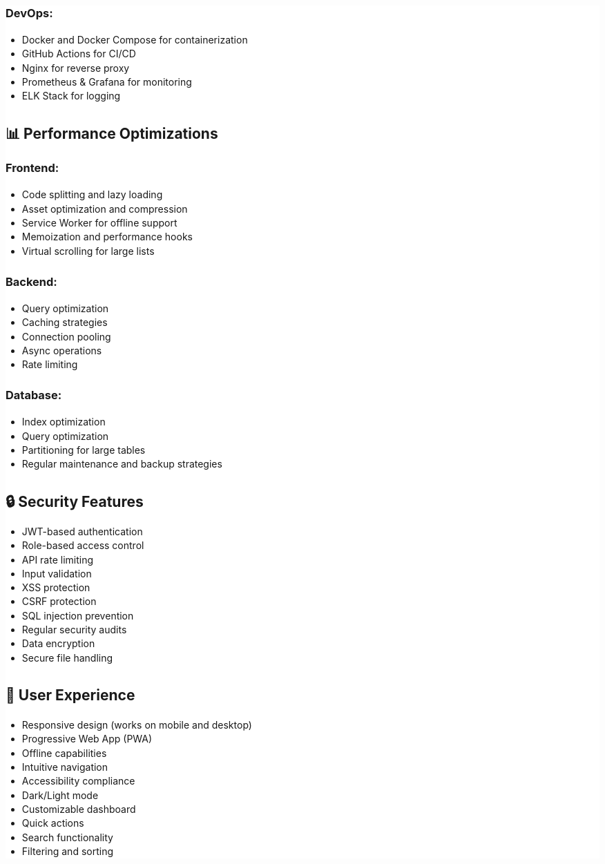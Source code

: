 ### DevOps:
- Docker and Docker Compose for containerization
- GitHub Actions for CI/CD
- Nginx for reverse proxy
- Prometheus & Grafana for monitoring
- ELK Stack for logging

## 📊 Performance Optimizations

### Frontend:
- Code splitting and lazy loading
- Asset optimization and compression
- Service Worker for offline support
- Memoization and performance hooks
- Virtual scrolling for large lists

### Backend:
- Query optimization
- Caching strategies
- Connection pooling
- Async operations
- Rate limiting

### Database:
- Index optimization
- Query optimization
- Partitioning for large tables
- Regular maintenance and backup strategies

## 🔒 Security Features
- JWT-based authentication
- Role-based access control
- API rate limiting
- Input validation
- XSS protection
- CSRF protection
- SQL injection prevention
- Regular security audits
- Data encryption
- Secure file handling

## 📱 User Experience
- Responsive design (works on mobile and desktop)
- Progressive Web App (PWA)
- Offline capabilities
- Intuitive navigation
- Accessibility compliance
- Dark/Light mode
- Customizable dashboard
- Quick actions
- Search functionality
- Filtering and sorting
